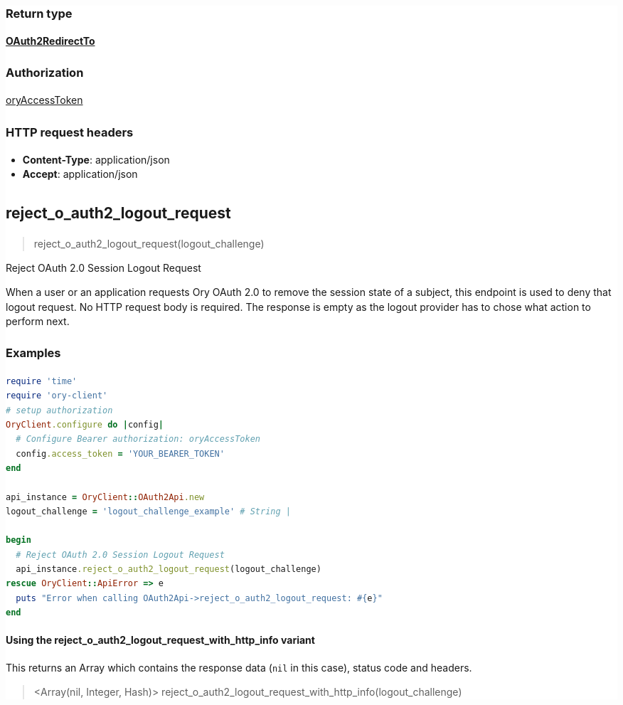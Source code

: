 ### Return type

[**OAuth2RedirectTo**](OAuth2RedirectTo.md)

### Authorization

[oryAccessToken](../README.md#oryAccessToken)

### HTTP request headers

- **Content-Type**: application/json
- **Accept**: application/json


## reject_o_auth2_logout_request

> reject_o_auth2_logout_request(logout_challenge)

Reject OAuth 2.0 Session Logout Request

When a user or an application requests Ory OAuth 2.0 to remove the session state of a subject, this endpoint is used to deny that logout request. No HTTP request body is required.  The response is empty as the logout provider has to chose what action to perform next.

### Examples

```ruby
require 'time'
require 'ory-client'
# setup authorization
OryClient.configure do |config|
  # Configure Bearer authorization: oryAccessToken
  config.access_token = 'YOUR_BEARER_TOKEN'
end

api_instance = OryClient::OAuth2Api.new
logout_challenge = 'logout_challenge_example' # String | 

begin
  # Reject OAuth 2.0 Session Logout Request
  api_instance.reject_o_auth2_logout_request(logout_challenge)
rescue OryClient::ApiError => e
  puts "Error when calling OAuth2Api->reject_o_auth2_logout_request: #{e}"
end
```

#### Using the reject_o_auth2_logout_request_with_http_info variant

This returns an Array which contains the response data (`nil` in this case), status code and headers.

> <Array(nil, Integer, Hash)> reject_o_auth2_logout_request_with_http_info(logout_challenge)
